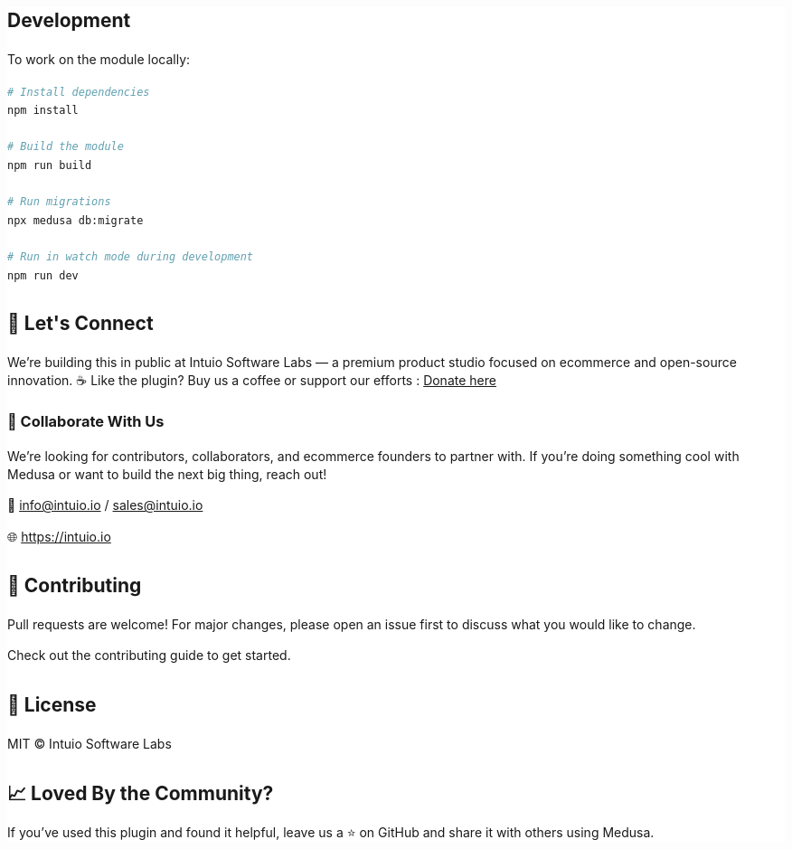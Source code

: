 ## Development

To work on the module locally:

```bash
# Install dependencies
npm install

# Build the module
npm run build

# Run migrations
npx medusa db:migrate

# Run in watch mode during development
npm run dev
```


## 💬 Let's Connect
We’re building this in public at Intuio Software Labs — a premium product studio focused on ecommerce and open-source innovation.
☕ Like the plugin? Buy us a coffee or support our efforts : [Donate here](https://buymeacoffee.com/intuio)

### 👥 Collaborate With Us
We’re looking for contributors, collaborators, and ecommerce founders to partner with. If you’re doing something cool with Medusa or want to build the next big thing, reach out!

📩 info@intuio.io / sales@intuio.io

🌐 https://intuio.io

## 🤝 Contributing
Pull requests are welcome! For major changes, please open an issue first to discuss what you would like to change.

Check out the contributing guide to get started.

## 📜 License
MIT © Intuio Software Labs

## 📈 Loved By the Community?
If you’ve used this plugin and found it helpful, leave us a ⭐ on GitHub and share it with others using Medusa.
